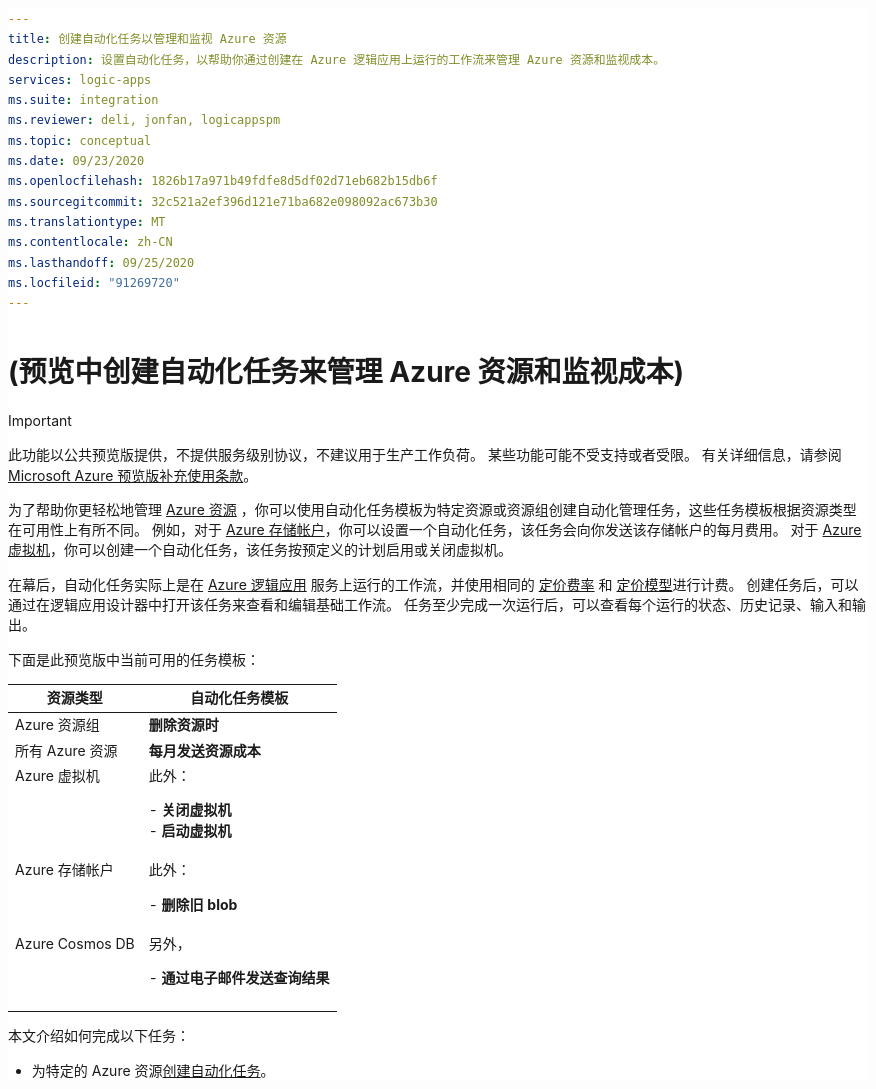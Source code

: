 ```yaml
---
title: 创建自动化任务以管理和监视 Azure 资源
description: 设置自动化任务，以帮助你通过创建在 Azure 逻辑应用上运行的工作流来管理 Azure 资源和监视成本。
services: logic-apps
ms.suite: integration
ms.reviewer: deli, jonfan, logicappspm
ms.topic: conceptual
ms.date: 09/23/2020
ms.openlocfilehash: 1826b17a971b49fdfe8d5df02d71eb682b15db6f
ms.sourcegitcommit: 32c521a2ef396d121e71ba682e098092ac673b30
ms.translationtype: MT
ms.contentlocale: zh-CN
ms.lasthandoff: 09/25/2020
ms.locfileid: "91269720"
---
```

# <a name="manage-azure-resources-and-monitor-costs-by-creating-automation-tasks-preview"></a> (预览中创建自动化任务来管理 Azure 资源和监视成本) 

> [!IMPORTANT]
> 此功能以公共预览版提供，不提供服务级别协议，不建议用于生产工作负荷。 某些功能可能不受支持或者受限。 有关详细信息，请参阅 [Microsoft Azure 预览版补充使用条款](https://azure.microsoft.com/support/legal/preview-supplemental-terms/)。

为了帮助你更轻松地管理 [Azure 资源](../azure-resource-manager/management/overview.md#terminology) ，你可以使用自动化任务模板为特定资源或资源组创建自动化管理任务，这些任务模板根据资源类型在可用性上有所不同。 例如，对于 [Azure 存储帐户](../storage/common/storage-account-overview.md)，你可以设置一个自动化任务，该任务会向你发送该存储帐户的每月费用。 对于 [Azure 虚拟机](https://azure.microsoft.com/services/virtual-machines/)，你可以创建一个自动化任务，该任务按预定义的计划启用或关闭虚拟机。

在幕后，自动化任务实际上是在 [Azure 逻辑应用](../logic-apps/logic-apps-overview.md) 服务上运行的工作流，并使用相同的 [定价费率](https://azure.microsoft.com/pricing/details/logic-apps/) 和 [定价模型](../logic-apps/logic-apps-pricing.md)进行计费。 创建任务后，可以通过在逻辑应用设计器中打开该任务来查看和编辑基础工作流。 任务至少完成一次运行后，可以查看每个运行的状态、历史记录、输入和输出。

下面是此预览版中当前可用的任务模板：

| 资源类型 | 自动化任务模板 |
|---------------|---------------------------|
| Azure 资源组 | **删除资源时** |
| 所有 Azure 资源 | **每月发送资源成本** |
| Azure 虚拟机 | 此外： <p>- **关闭虚拟机** <br>- **启动虚拟机** |
| Azure 存储帐户 | 此外： <p>- **删除旧 blob** |
| Azure Cosmos DB | 另外， <p>- **通过电子邮件发送查询结果** |
|||

本文介绍如何完成以下任务：

* 为特定的 Azure 资源[创建自动化任务](#create-automation-task)。
